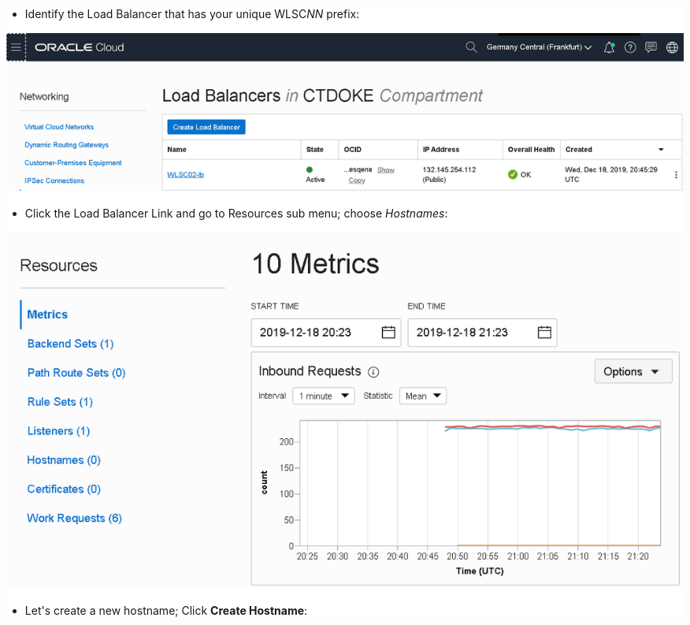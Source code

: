 - Identify the Load Balancer that has your unique WLSC*NN* prefix:

![](images/wlscnonjrfwithenv/image270.png)



- Click the Load Balancer Link and go to Resources sub menu; choose *Hostnames*:

![](images/wlscnonjrfwithenv/image280.png)



- Let's create a new hostname; Click **Create Hostname**: 
